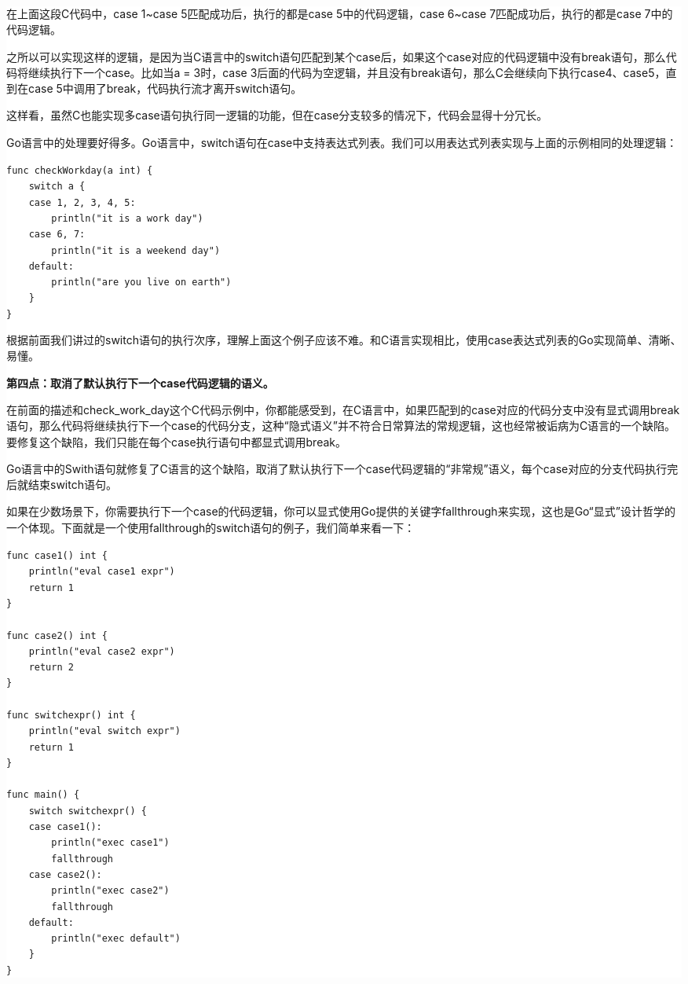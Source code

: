 在上面这段C代码中，case 1~case 5匹配成功后，执行的都是case 5中的代码逻辑，case 6~case 7匹配成功后，执行的都是case 7中的代码逻辑。

之所以可以实现这样的逻辑，是因为当C语言中的switch语句匹配到某个case后，如果这个case对应的代码逻辑中没有break语句，那么代码将继续执行下一个case。比如当a = 3时，case 3后面的代码为空逻辑，并且没有break语句，那么C会继续向下执行case4、case5，直到在case 5中调用了break，代码执行流才离开switch语句。

这样看，虽然C也能实现多case语句执行同一逻辑的功能，但在case分支较多的情况下，代码会显得十分冗长。

Go语言中的处理要好得多。Go语言中，switch语句在case中支持表达式列表。我们可以用表达式列表实现与上面的示例相同的处理逻辑：

```plain
func checkWorkday(a int) {
    switch a {
    case 1, 2, 3, 4, 5:
        println("it is a work day")
    case 6, 7:
        println("it is a weekend day")
    default:
        println("are you live on earth")
    }
}

```

根据前面我们讲过的switch语句的执行次序，理解上面这个例子应该不难。和C语言实现相比，使用case表达式列表的Go实现简单、清晰、易懂。

**第四点：取消了默认执行下一个case代码逻辑的语义。**

在前面的描述和check\_work\_day这个C代码示例中，你都能感受到，在C语言中，如果匹配到的case对应的代码分支中没有显式调用break语句，那么代码将继续执行下一个case的代码分支，这种“隐式语义”并不符合日常算法的常规逻辑，这也经常被诟病为C语言的一个缺陷。要修复这个缺陷，我们只能在每个case执行语句中都显式调用break。

Go语言中的Swith语句就修复了C语言的这个缺陷，取消了默认执行下一个case代码逻辑的“非常规”语义，每个case对应的分支代码执行完后就结束switch语句。

如果在少数场景下，你需要执行下一个case的代码逻辑，你可以显式使用Go提供的关键字fallthrough来实现，这也是Go“显式”设计哲学的一个体现。下面就是一个使用fallthrough的switch语句的例子，我们简单来看一下：

```plain
func case1() int {
    println("eval case1 expr")
    return 1
}

func case2() int {
    println("eval case2 expr")
    return 2
}

func switchexpr() int {
    println("eval switch expr")
    return 1
}

func main() {
    switch switchexpr() {
    case case1():
        println("exec case1")
        fallthrough
    case case2():
        println("exec case2")
        fallthrough
    default:
        println("exec default")
    }
}

```
